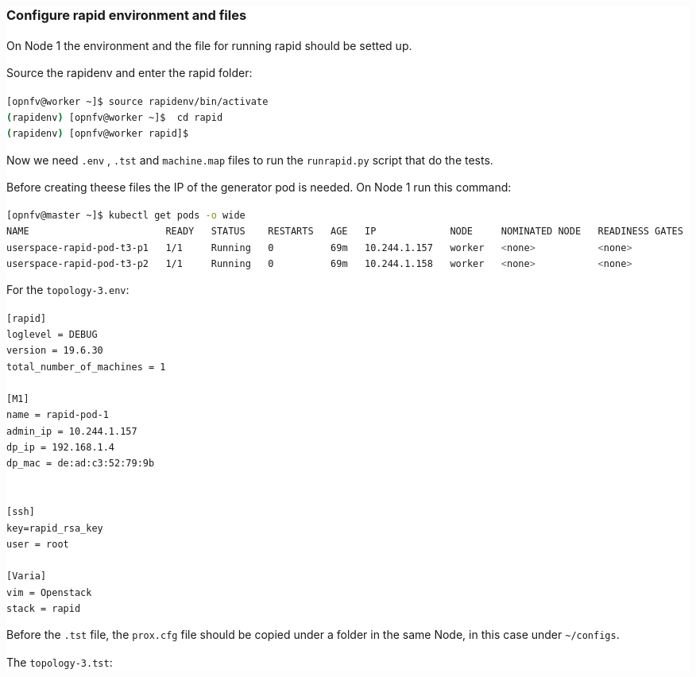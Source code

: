 ### Configure rapid environment and files

On Node 1 the environment and the file for running rapid should be setted up.

Source the rapidenv and enter the rapid folder: 

```bash
[opnfv@worker ~]$ source rapidenv/bin/activate
(rapidenv) [opnfv@worker ~]$  cd rapid
(rapidenv) [opnfv@worker rapid]$
```

Now we need `.env` ,  `.tst` and `machine.map` files to run the `runrapid.py` script that do the tests.

Before creating theese files the IP of the generator pod is needed. On Node 1 run this command:

```bash
[opnfv@master ~]$ kubectl get pods -o wide
NAME                        READY   STATUS    RESTARTS   AGE   IP             NODE     NOMINATED NODE   READINESS GATES
userspace-rapid-pod-t3-p1   1/1     Running   0          69m   10.244.1.157   worker   <none>           <none>
userspace-rapid-pod-t3-p2   1/1     Running   0          69m   10.244.1.158   worker   <none>           <none>
```

For the `topology-3.env`:

```
[rapid]
loglevel = DEBUG
version = 19.6.30
total_number_of_machines = 1

[M1]
name = rapid-pod-1
admin_ip = 10.244.1.157
dp_ip = 192.168.1.4
dp_mac = de:ad:c3:52:79:9b


[ssh]
key=rapid_rsa_key
user = root

[Varia]
vim = Openstack
stack = rapid
```

Before the `.tst` file, the `prox.cfg` file should be copied under a folder in the same Node, in this case under `~/configs`. 

The `topology-3.tst`:
